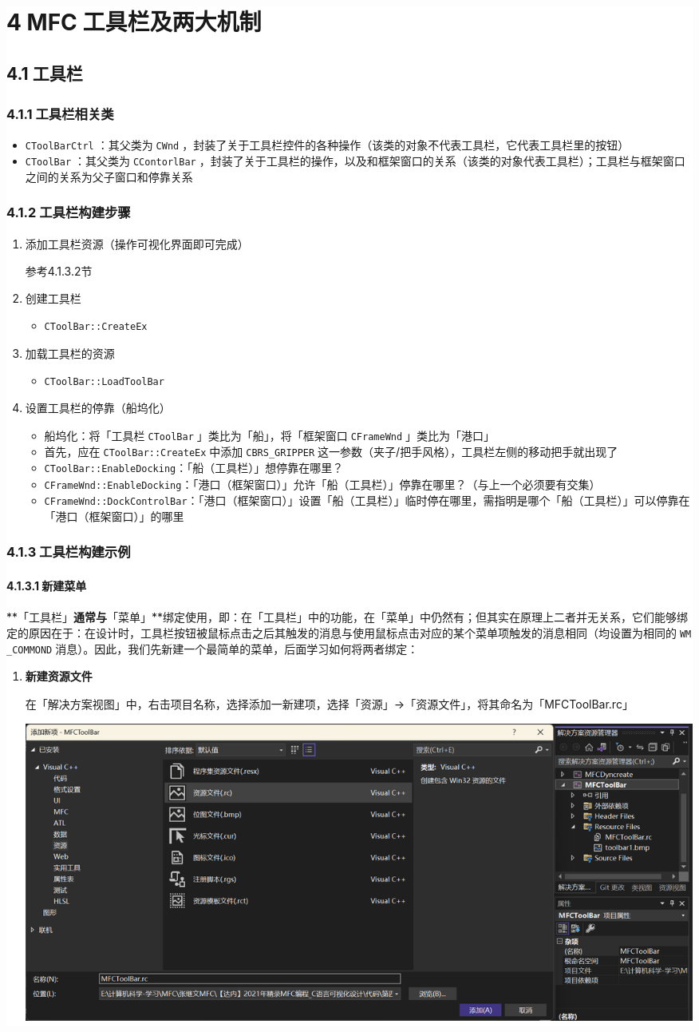 # 4   MFC 工具栏及两大机制



## 4.1   工具栏

### 4.1.1   工具栏相关类

- `CToolBarCtrl` ：其父类为 `CWnd` ，封装了关于工具栏控件的各种操作（该类的对象不代表工具栏，它代表工具栏里的按钮）
- `CToolBar` ：其父类为 `CContorlBar` ，封装了关于工具栏的操作，以及和框架窗口的关系（该类的对象代表工具栏）；工具栏与框架窗口之间的关系为父子窗口和停靠关系

### 4.1.2   工具栏构建步骤

1. 添加工具栏资源（操作可视化界面即可完成）

   参考4.1.3.2节

2. 创建工具栏

   - `CToolBar::CreateEx`

3. 加载工具栏的资源
   - `CToolBar::LoadToolBar`

4. 设置工具栏的停靠（船坞化）
   - 船坞化：将「工具栏 `CToolBar` 」类比为「船」，将「框架窗口 `CFrameWnd` 」类比为「港口」
   - 首先，应在 `CToolBar::CreateEx` 中添加 `CBRS_GRIPPER` 这一参数（夹子/把手风格），工具栏左侧的移动把手就出现了
   - `CToolBar::EnableDocking`：「船（工具栏）」想停靠在哪里？
   - `CFrameWnd::EnableDocking`：「港口（框架窗口）」允许「船（工具栏）」停靠在哪里？（与上一个必须要有交集）
   - `CFrameWnd::DockControlBar`：「港口（框架窗口）」设置「船（工具栏）」临时停在哪里，需指明是哪个「船（工具栏）」可以停靠在「港口（框架窗口）」的哪里

### 4.1.3   工具栏构建示例

#### 4.1.3.1   新建菜单

**「工具栏」**通常与**「菜单」**绑定使用，即：在「工具栏」中的功能，在「菜单」中仍然有；但其实在原理上二者并无关系，它们能够绑定的原因在于：在设计时，工具栏按钮被鼠标点击之后其触发的消息与使用鼠标点击对应的某个菜单项触发的消息相同（均设置为相同的 `WM_COMMOND` 消息）。因此，我们先新建一个最简单的菜单，后面学习如何将两者绑定：

1. **新建资源文件**

   在「解决方案视图」中，右击项目名称，选择添加一新建项，选择「资源」→「资源文件」，将其命名为「MFCToolBar.rc」

   ![](.\assets\ToolBar演示添加资源文件-1696939313738-11.png)
